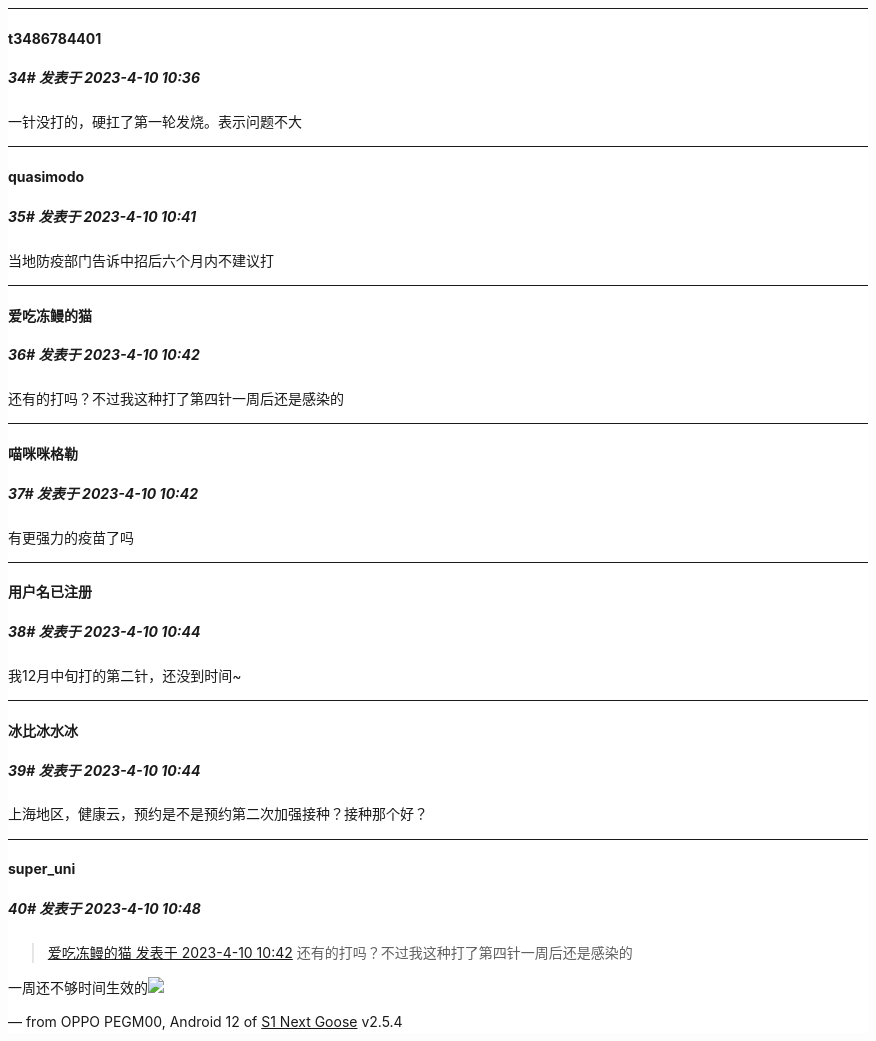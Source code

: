 *****

####  t3486784401  
##### 34#       发表于 2023-4-10 10:36

一针没打的，硬扛了第一轮发烧。表示问题不大

*****

####  quasimodo  
##### 35#       发表于 2023-4-10 10:41

当地防疫部门告诉中招后六个月内不建议打

*****

####  爱吃冻鳗的猫  
##### 36#       发表于 2023-4-10 10:42

还有的打吗？不过我这种打了第四针一周后还是感染的

*****

####  喵咪咪格勒  
##### 37#       发表于 2023-4-10 10:42

有更强力的疫苗了吗

*****

####  用户名已注册  
##### 38#       发表于 2023-4-10 10:44

我12月中旬打的第二针，还没到时间~

*****

####  冰比冰水冰  
##### 39#       发表于 2023-4-10 10:44

上海地区，健康云，预约是不是预约第二次加强接种？接种那个好？

*****

####  super_uni  
##### 40#       发表于 2023-4-10 10:48

<blockquote><a href="httphttps://bbs.saraba1st.com/2b/forum.php?mod=redirect&amp;goto=findpost&amp;pid=60396718&amp;ptid=2128135" target="_blank">爱吃冻鳗的猫 发表于 2023-4-10 10:42</a>
还有的打吗？不过我这种打了第四针一周后还是感染的</blockquote>
一周还不够时间生效的<img src="https://static.saraba1st.com/image/smiley/face2017/067.png" referrerpolicy="no-referrer">

— from OPPO PEGM00, Android 12 of [S1 Next Goose](https://pan.baidu.com/s/1mi43uRm) v2.5.4
